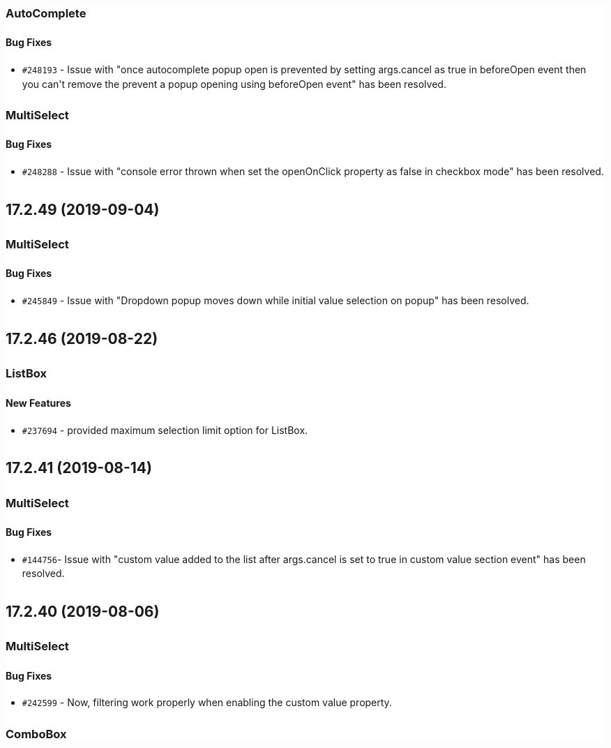 ### AutoComplete

#### Bug Fixes

- `#248193` - Issue with "once autocomplete popup open is prevented by setting args.cancel as true in beforeOpen event then you can't remove the prevent a popup opening using beforeOpen event" has been resolved.

### MultiSelect

#### Bug Fixes

- `#248288` - Issue with "console error thrown when set the openOnClick property as false in checkbox mode" has been resolved.

## 17.2.49 (2019-09-04)

### MultiSelect

#### Bug Fixes

- `#245849` - Issue with "Dropdown popup moves down while initial value selection on popup" has been resolved.

## 17.2.46 (2019-08-22)

### ListBox

#### New Features

- `#237694` - provided maximum selection limit option for ListBox.

## 17.2.41 (2019-08-14)

### MultiSelect

#### Bug Fixes

- `#144756`- Issue with "custom value added to the list after args.cancel is set to true in custom value section event" has been resolved.

## 17.2.40 (2019-08-06)

### MultiSelect

#### Bug Fixes

- `#242599` - Now, filtering work properly when enabling the custom value property.

### ComboBox
